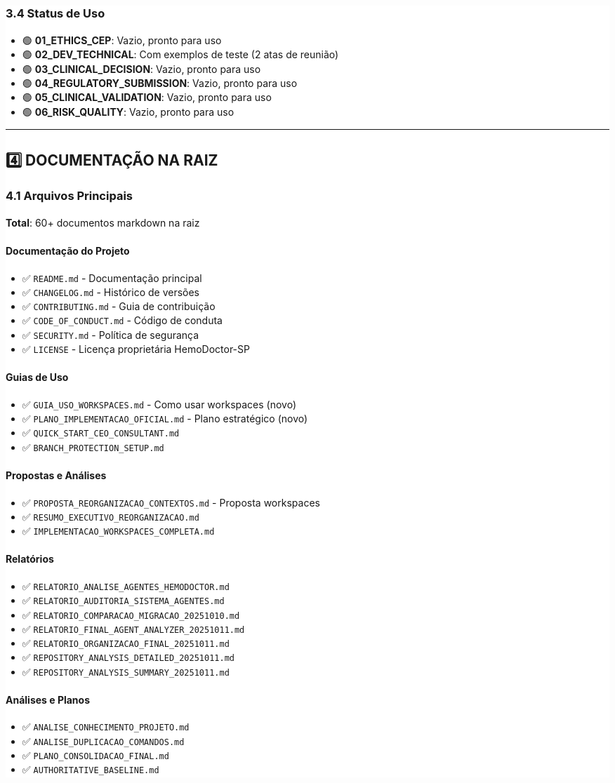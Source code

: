 ### 3.4 Status de Uso

- 🟢 **01_ETHICS_CEP**: Vazio, pronto para uso
- 🟢 **02_DEV_TECHNICAL**: Com exemplos de teste (2 atas de reunião)
- 🟢 **03_CLINICAL_DECISION**: Vazio, pronto para uso
- 🟢 **04_REGULATORY_SUBMISSION**: Vazio, pronto para uso
- 🟢 **05_CLINICAL_VALIDATION**: Vazio, pronto para uso
- 🟢 **06_RISK_QUALITY**: Vazio, pronto para uso

---

## 4️⃣ DOCUMENTAÇÃO NA RAIZ

### 4.1 Arquivos Principais

**Total**: 60+ documentos markdown na raiz

#### Documentação do Projeto
- ✅ `README.md` - Documentação principal
- ✅ `CHANGELOG.md` - Histórico de versões
- ✅ `CONTRIBUTING.md` - Guia de contribuição
- ✅ `CODE_OF_CONDUCT.md` - Código de conduta
- ✅ `SECURITY.md` - Política de segurança
- ✅ `LICENSE` - Licença proprietária HemoDoctor-SP

#### Guias de Uso
- ✅ `GUIA_USO_WORKSPACES.md` - Como usar workspaces (novo)
- ✅ `PLANO_IMPLEMENTACAO_OFICIAL.md` - Plano estratégico (novo)
- ✅ `QUICK_START_CEO_CONSULTANT.md`
- ✅ `BRANCH_PROTECTION_SETUP.md`

#### Propostas e Análises
- ✅ `PROPOSTA_REORGANIZACAO_CONTEXTOS.md` - Proposta workspaces
- ✅ `RESUMO_EXECUTIVO_REORGANIZACAO.md`
- ✅ `IMPLEMENTACAO_WORKSPACES_COMPLETA.md`

#### Relatórios
- ✅ `RELATORIO_ANALISE_AGENTES_HEMODOCTOR.md`
- ✅ `RELATORIO_AUDITORIA_SISTEMA_AGENTES.md`
- ✅ `RELATORIO_COMPARACAO_MIGRACAO_20251010.md`
- ✅ `RELATORIO_FINAL_AGENT_ANALYZER_20251011.md`
- ✅ `RELATORIO_ORGANIZACAO_FINAL_20251011.md`
- ✅ `REPOSITORY_ANALYSIS_DETAILED_20251011.md`
- ✅ `REPOSITORY_ANALYSIS_SUMMARY_20251011.md`

#### Análises e Planos
- ✅ `ANALISE_CONHECIMENTO_PROJETO.md`
- ✅ `ANALISE_DUPLICACAO_COMANDOS.md`
- ✅ `PLANO_CONSOLIDACAO_FINAL.md`
- ✅ `AUTHORITATIVE_BASELINE.md`
